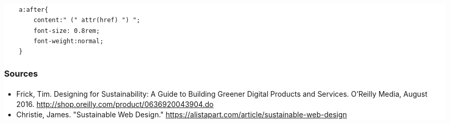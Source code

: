 ```
	a:after{
		content:" (" attr(href) ") ";
		font-size: 0.8rem;
		font-weight:normal;
	}

```



### Sources

- Frick, Tim. Designing for Sustainability: A Guide to Building Greener Digital Products and Services. O’Reilly Media, August 2016. <http://shop.oreilly.com/product/0636920043904.do>
- Christie, James. "Sustainable Web Design." <https://alistapart.com/article/sustainable-web-design>

